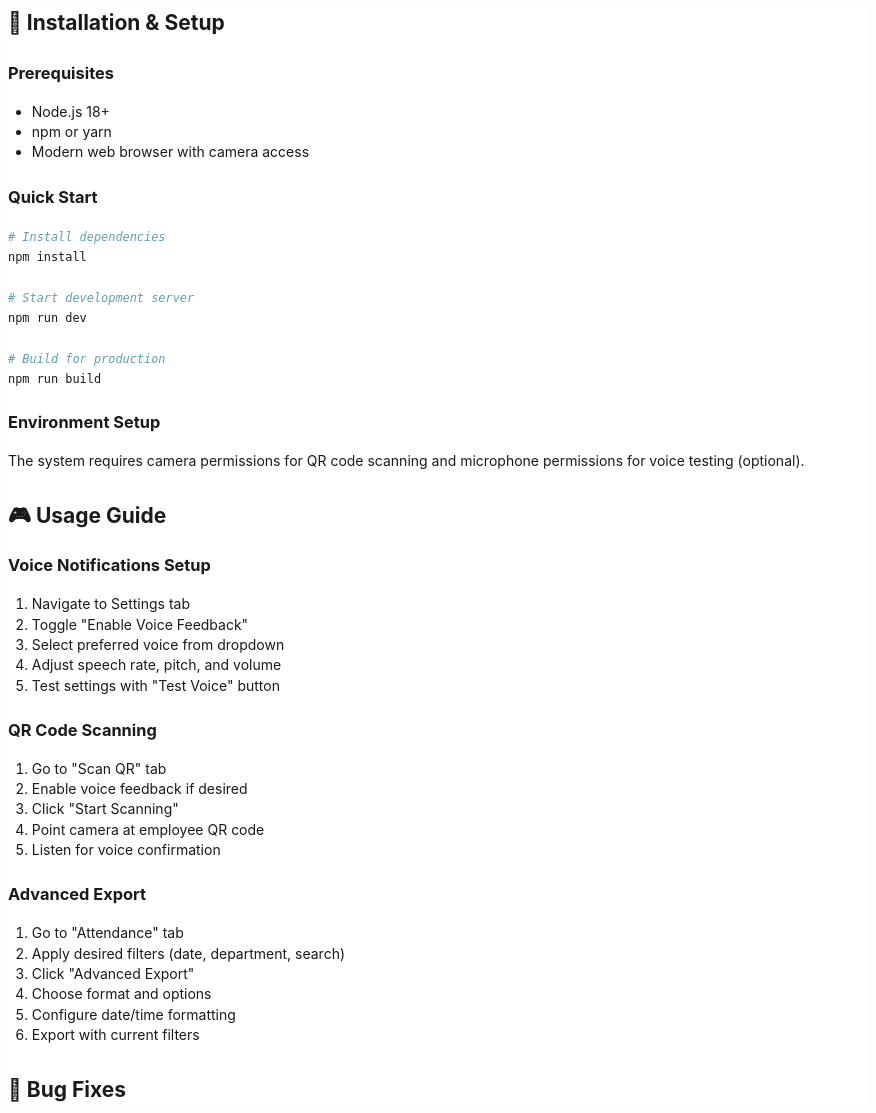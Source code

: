 ## 🔧 Installation & Setup

### Prerequisites
- Node.js 18+ 
- npm or yarn
- Modern web browser with camera access

### Quick Start
```bash
# Install dependencies
npm install

# Start development server
npm run dev

# Build for production
npm run build
```

### Environment Setup
The system requires camera permissions for QR code scanning and microphone permissions for voice testing (optional).

## 🎮 Usage Guide

### Voice Notifications Setup
1. Navigate to Settings tab
2. Toggle "Enable Voice Feedback"
3. Select preferred voice from dropdown
4. Adjust speech rate, pitch, and volume
5. Test settings with "Test Voice" button

### QR Code Scanning
1. Go to "Scan QR" tab
2. Enable voice feedback if desired
3. Click "Start Scanning"
4. Point camera at employee QR code
5. Listen for voice confirmation

### Advanced Export
1. Go to "Attendance" tab
2. Apply desired filters (date, department, search)
3. Click "Advanced Export"
4. Choose format and options
5. Configure date/time formatting
6. Export with current filters

## 🐛 Bug Fixes
